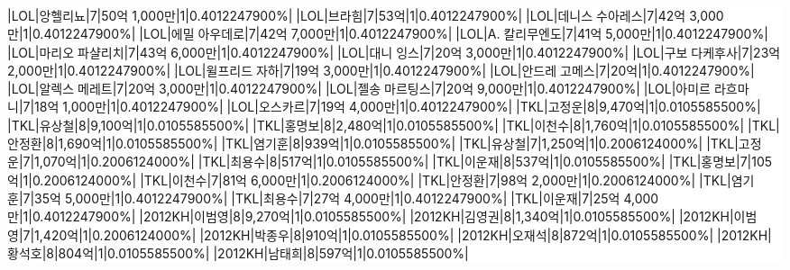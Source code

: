 |LOL|앙헬리뇨|7|50억 1,000만|1|0.4012247900%|
|LOL|브라힘|7|53억|1|0.4012247900%|
|LOL|데니스 수아레스|7|42억 3,000만|1|0.4012247900%|
|LOL|에밀 아우데로|7|42억 7,000만|1|0.4012247900%|
|LOL|A. 칼리무엔도|7|41억 5,000만|1|0.4012247900%|
|LOL|마리오 파샬리치|7|43억 6,000만|1|0.4012247900%|
|LOL|대니 잉스|7|20억 3,000만|1|0.4012247900%|
|LOL|구보 다케후사|7|23억 2,000만|1|0.4012247900%|
|LOL|윌프리드 자하|7|19억 3,000만|1|0.4012247900%|
|LOL|안드레 고메스|7|20억|1|0.4012247900%|
|LOL|알렉스 메레트|7|20억 3,000만|1|0.4012247900%|
|LOL|젤송 마르팅스|7|20억 9,000만|1|0.4012247900%|
|LOL|아미르 라흐마니|7|18억 1,000만|1|0.4012247900%|
|LOL|오스카르|7|19억 4,000만|1|0.4012247900%|
|TKL|고정운|8|9,470억|1|0.0105585500%|
|TKL|유상철|8|9,100억|1|0.0105585500%|
|TKL|홍명보|8|2,480억|1|0.0105585500%|
|TKL|이천수|8|1,760억|1|0.0105585500%|
|TKL|안정환|8|1,690억|1|0.0105585500%|
|TKL|염기훈|8|939억|1|0.0105585500%|
|TKL|유상철|7|1,250억|1|0.2006124000%|
|TKL|고정운|7|1,070억|1|0.2006124000%|
|TKL|최용수|8|517억|1|0.0105585500%|
|TKL|이운재|8|537억|1|0.0105585500%|
|TKL|홍명보|7|105억|1|0.2006124000%|
|TKL|이천수|7|81억 6,000만|1|0.2006124000%|
|TKL|안정환|7|98억 2,000만|1|0.2006124000%|
|TKL|염기훈|7|35억 5,000만|1|0.4012247900%|
|TKL|최용수|7|27억 4,000만|1|0.4012247900%|
|TKL|이운재|7|25억 4,000만|1|0.4012247900%|
|2012KH|이범영|8|9,270억|1|0.0105585500%|
|2012KH|김영권|8|1,340억|1|0.0105585500%|
|2012KH|이범영|7|1,420억|1|0.2006124000%|
|2012KH|박종우|8|910억|1|0.0105585500%|
|2012KH|오재석|8|872억|1|0.0105585500%|
|2012KH|황석호|8|804억|1|0.0105585500%|
|2012KH|남태희|8|597억|1|0.0105585500%|